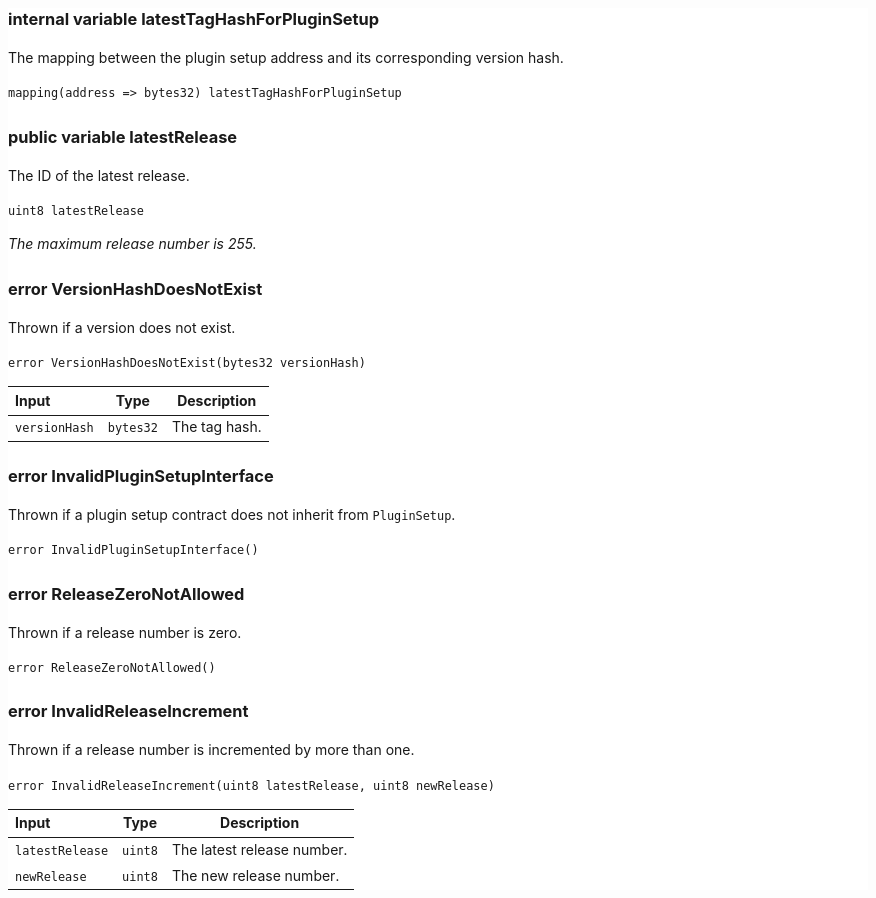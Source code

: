 ### internal variable latestTagHashForPluginSetup

The mapping between the plugin setup address and its corresponding version hash.

```solidity
mapping(address => bytes32) latestTagHashForPluginSetup
```

### public variable latestRelease

The ID of the latest release.

```solidity
uint8 latestRelease
```

_The maximum release number is 255._

### error VersionHashDoesNotExist

Thrown if a version does not exist.

```solidity
error VersionHashDoesNotExist(bytes32 versionHash)
```

| Input         | Type      | Description   |
| :------------ | --------- | ------------- |
| `versionHash` | `bytes32` | The tag hash. |

### error InvalidPluginSetupInterface

Thrown if a plugin setup contract does not inherit from `PluginSetup`.

```solidity
error InvalidPluginSetupInterface()
```

### error ReleaseZeroNotAllowed

Thrown if a release number is zero.

```solidity
error ReleaseZeroNotAllowed()
```

### error InvalidReleaseIncrement

Thrown if a release number is incremented by more than one.

```solidity
error InvalidReleaseIncrement(uint8 latestRelease, uint8 newRelease)
```

| Input           | Type    | Description                |
| :-------------- | ------- | -------------------------- |
| `latestRelease` | `uint8` | The latest release number. |
| `newRelease`    | `uint8` | The new release number.    |
